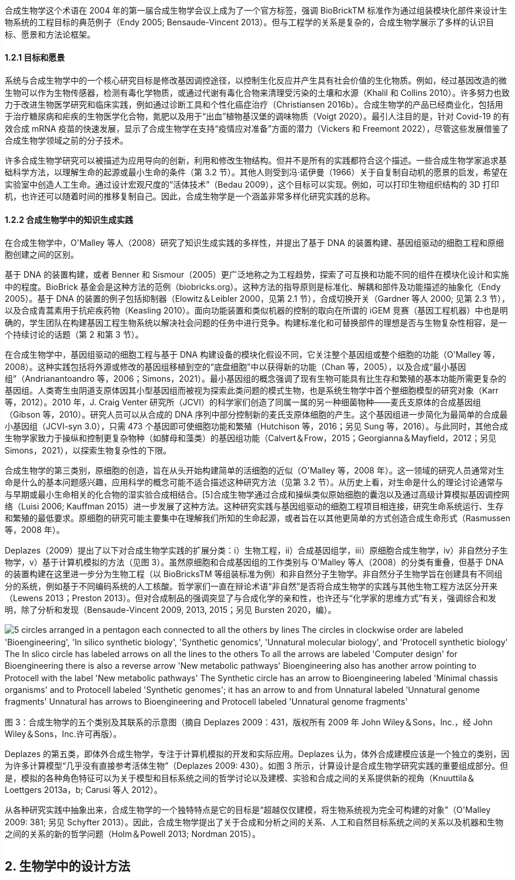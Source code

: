 合成生物学这个术语在 2004 年的第一届合成生物学会议上成为了一个官方标签，强调 BioBrickTM 标准作为通过组装模块化部件来设计生物系统的工程目标的典范例子（Endy 2005; Bensaude-Vincent 2013）。但与工程学的关系是复杂的，合成生物学展示了多样的认识目标、愿景和方法论框架。

#### 1.2.1 目标和愿景

系统与合成生物学中的一个核心研究目标是修改基因调控途径，以控制生化反应并产生具有社会价值的生化物质。例如，经过基因改造的微生物可以作为生物传感器，检测有毒化学物质，或通过代谢有毒化合物来清理受污染的土壤和水源（Khalil 和 Collins 2010）。许多努力也致力于改进生物医学研究和临床实践，例如通过诊断工具和个性化癌症治疗（Christiansen 2016b）。合成生物学的产品已经商业化，包括用于治疗糖尿病和疟疾的生物医学化合物，氮肥以及用于“出血”植物基汉堡的调味物质（Voigt 2020）。最引人注目的是，针对 Covid-19 的有效合成 mRNA 疫苗的快速发展，显示了合成生物学在支持“疫情应对准备”方面的潜力（Vickers 和 Freemont 2022），尽管这些发展借鉴了合成生物学领域之前的分子技术。

许多合成生物学研究可以被描述为应用导向的创新，利用和修改生物结构。但并不是所有的实践都符合这个描述。一些合成生物学家追求基础科学方法，以理解生命的起源或最小生命的条件（第 3.2 节）。其他人则受到冯·诺伊曼（1966）关于自复制自动机的愿景的启发，希望在实验室中创造人工生命。通过设计宏观尺度的“活体技术”（Bedau 2009），这个目标可以实现。例如，可以打印生物组织结构的 3D 打印机，也许还可以随着时间的推移复制自己。因此，合成生物学是一个涵盖非常多样化研究实践的总称。

#### 1.2.2 合成生物学中的知识生成实践

在合成生物学中，O'Malley 等人（2008）研究了知识生成实践的多样性，并提出了基于 DNA 的装置构建、基因组驱动的细胞工程和原细胞创建之间的区别。

基于 DNA 的装置构建，或者 Benner 和 Sismour（2005）更广泛地称之为工程趋势，探索了可互换和功能不同的组件在模块化设计和实施中的程度。BioBrick 基金会是这种方法的范例（biobricks.org）。这种方法的指导原则是标准化、解耦和部件及功能描述的抽象化（Endy 2005）。基于 DNA 的装置的例子包括抑制器（Elowitz＆Leibler 2000，见第 2.1 节），合成切换开关（Gardner 等人 2000; 见第 2.3 节），以及合成青蒿素用于抗疟疾药物（Keasling 2010）。面向功能装置和类似机器的控制的取向在所谓的 iGEM 竞赛（基因工程机器）中也是明确的，学生团队在构建基因工程生物系统以解决社会问题的任务中进行竞争。构建标准化和可替换部件的理想是否与生物复杂性相容，是一个持续讨论的话题（第 2 和第 3 节）。

在合成生物学中，基因组驱动的细胞工程与基于 DNA 构建设备的模块化假设不同，它关注整个基因组或整个细胞的功能（O'Malley 等，2008）。这种实践包括将外源或修改的基因组移植到空的“底盘细胞”中以获得新的功能（Chan 等，2005），以及合成“最小基因组”（Andrianantoandro 等，2006；Simons，2021）。最小基因组的概念强调了现有生物可能具有比生存和繁殖的基本功能所需更复杂的基因组。人类寄生虫阴道支原体因其小型基因组而被视为探索此类问题的模式生物，也是系统生物学中首个整细胞模型的研究对象（Karr 等，2012）。2010 年，J. Craig Venter 研究所（JCVI）的科学家们创造了同属一属的另一种细菌物种——麦氏支原体的合成基因组（Gibson 等，2010）。研究人员可以从合成的 DNA 序列中部分控制新的麦氏支原体细胞的产生。这个基因组进一步简化为最简单的合成最小基因组（JCVI-syn 3.0），只需 473 个基因即可使细胞功能和繁殖（Hutchison 等，2016；另见 Sung 等，2016）。与此同时，其他合成生物学家致力于操纵和控制更复杂物种（如酵母和藻类）的基因组功能（Calvert＆Frow，2015；Georgianna＆Mayfield，2012；另见 Simons，2021），以探索生物复杂性的下限。

合成生物学的第三类别，原细胞的创造，旨在从头开始构建简单的活细胞的近似（O'Malley 等，2008 年）。这一领域的研究人员通常对生命是什么的基本问题感兴趣，应用科学的概念可能不适合描述这种研究方法（见第 3.2 节）。从历史上看，对生命是什么的理论讨论通常与与早期或最小生命相关的化合物的湿实验合成相结合。\[5]合成生物学通过合成和操纵类似原始细胞的囊泡以及通过高级计算模拟基因调控网络（Luisi 2006; Kauffman 2015）进一步发展了这种方法。这种研究实践与基因组驱动的细胞工程项目相连接，研究生命系统运行、生存和繁殖的最低要求。原细胞的研究可能主要集中在理解我们所知的生命起源，或者旨在以其他更简单的方式创造合成生命形式（Rasmussen 等，2008 年）。

Deplazes（2009）提出了以下对合成生物学实践的扩展分类：i）生物工程，ii）合成基因组学，iii）原细胞合成生物学，iv）非自然分子生物学，v）基于计算机模拟的方法（见图 3）。虽然原细胞和合成基因组的工作类别与 O'Malley 等人（2008）的分类有重叠，但基于 DNA 的装置构建在这里进一步分为生物工程（以 BioBricksTM 等组装标准为例）和非自然分子生物学。非自然分子生物学旨在创建具有不同组分的系统，例如基于不同编码系统的人工核酸。哲学家们一直在辩论术语“非自然”是否将合成生物学的实践与其他生物工程方法区分开来（Lewens 2013；Preston 2013）。但对合成制品的强调突显了与合成化学的亲和性，也许还与“化学家的思维方式”有关，强调综合和发明，除了分析和发现（Bensaude-Vincent 2009, 2013, 2015；另见 Bursten 2020，编）。

![5 circles arranged in a pentagon each connected to all the others by lines The circles in clockwise order are labeled 'Bioengineering', 'In silico synthetic biology', 'Synthetic genomics', 'Unnatural molecular biology', and 'Protocell synthetic biology' The In slico circle has labeled arrows on all the lines to the others To all the arrows are labeled 'Computer design' for Bioengineering there is also a reverse arrow 'New metabolic pathways' Bioengineering also has another arrow pointing to Protocell with the label 'New metabolic pathways' The Synthetic  circle has an arrow to Bioengineering labeled 'Minimal chassis organisms' and to Protocell labeled 'Synthetic genomes'; it has an arrow to and from Unnatural labeled 'Unnatural genome fragments' Unnatural has arrows to Bioengineering and Protocell labeled 'Unnatural genome fragments'](https://plato.stanford.edu/entries/systems-synthetic-biology/Figure3.png)

图 3：合成生物学的五个类别及其联系的示意图（摘自 Deplazes 2009：431，版权所有 2009 年 John Wiley＆Sons，Inc.，经 John Wiley＆Sons，Inc.许可再版）。

Deplazes 的第五类，即体外合成生物学，专注于计算机模拟的开发和实际应用。Deplazes 认为，体外合成建模应该是一个独立的类别，因为许多计算模型“几乎没有直接参考活体生物”（Deplazes 2009: 430）。如图 3 所示，计算设计是合成生物学研究实践的重要组成部分。但是，模拟的各种角色特征可以为关于模型和目标系统之间的哲学讨论以及建模、实验和合成之间的关系提供新的视角（Knuuttila＆Loettgers 2013a，b; Carusi 等人 2012）。

从各种研究实践中抽象出来，合成生物学的一个独特特点是它的目标是“超越仅仅建模，将生物系统视为完全可构建的对象”（O'Malley 2009: 381; 另见 Schyfter 2013）。因此，合成生物学提出了关于合成和分析之间的关系、人工和自然目标系统之间的关系以及机器和生物之间的关系的新的哲学问题（Holm＆Powell 2013; Nordman 2015）。

## 2. 生物学中的设计方法
